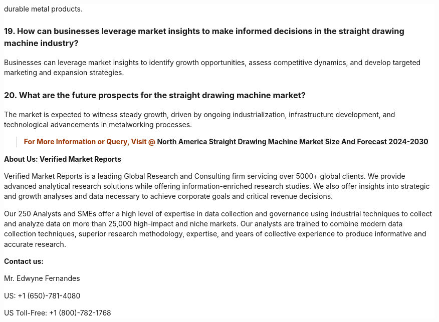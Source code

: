 durable metal products.</p><h3>19. How can businesses leverage market insights to make informed decisions in the straight drawing machine industry?</div><div></h3><p>Businesses can leverage market insights to identify growth opportunities, assess competitive dynamics, and develop targeted marketing and expansion strategies.</p><h3>20. What are the future prospects for the straight drawing machine market?</div><div></h3><p>The market is expected to witness steady growth, driven by ongoing industrialization, infrastructure development, and technological advancements in metalworking processes.</p></body></html></p><blockquote><p><span style="color: #993300;"><strong>For More Information or Query, Visit @ <a href="https://www.verifiedmarketreports.com/product/straight-drawing-machine-market/">North America Straight Drawing Machine Market Size And Forecast 2024-2030</a></strong></span></p></blockquote><p><strong>About Us: Verified Market Reports</strong></p><p>Verified Market Reports is a leading Global Research and Consulting firm servicing over 5000+ global clients. We provide advanced analytical research solutions while offering information-enriched research studies. We also offer insights into strategic and growth analyses and data necessary to achieve corporate goals and critical revenue decisions.</p><p>Our 250 Analysts and SMEs offer a high level of expertise in data collection and governance using industrial techniques to collect and analyze data on more than 25,000 high-impact and niche markets. Our analysts are trained to combine modern data collection techniques, superior research methodology, expertise, and years of collective experience to produce informative and accurate research.</p><p><strong>Contact us:</strong></p><p>Mr. Edwyne Fernandes</p><p>US: +1 (650)-781-4080</p><p>US Toll-Free: +1 (800)-782-1768</p>
